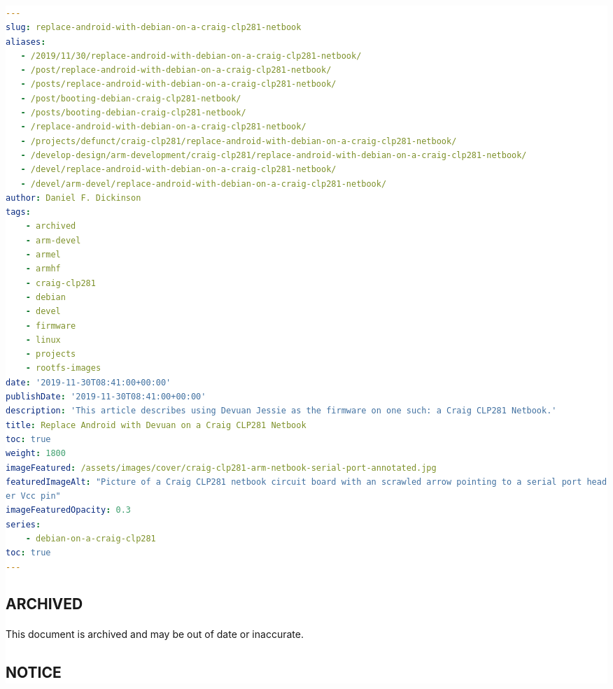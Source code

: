 ```yaml
---
slug: replace-android-with-debian-on-a-craig-clp281-netbook
aliases:
   - /2019/11/30/replace-android-with-debian-on-a-craig-clp281-netbook/
   - /post/replace-android-with-debian-on-a-craig-clp281-netbook/
   - /posts/replace-android-with-debian-on-a-craig-clp281-netbook/
   - /post/booting-debian-craig-clp281-netbook/
   - /posts/booting-debian-craig-clp281-netbook/
   - /replace-android-with-debian-on-a-craig-clp281-netbook/
   - /projects/defunct/craig-clp281/replace-android-with-debian-on-a-craig-clp281-netbook/
   - /develop-design/arm-development/craig-clp281/replace-android-with-debian-on-a-craig-clp281-netbook/
   - /devel/replace-android-with-debian-on-a-craig-clp281-netbook/
   - /devel/arm-devel/replace-android-with-debian-on-a-craig-clp281-netbook/
author: Daniel F. Dickinson
tags:
    - archived
    - arm-devel
    - armel
    - armhf
    - craig-clp281
    - debian
    - devel
    - firmware
    - linux
    - projects
    - rootfs-images
date: '2019-11-30T08:41:00+00:00'
publishDate: '2019-11-30T08:41:00+00:00'
description: 'This article describes using Devuan Jessie as the firmware on one such: a Craig CLP281 Netbook.'
title: Replace Android with Devuan on a Craig CLP281 Netbook
toc: true
weight: 1800
imageFeatured: /assets/images/cover/craig-clp281-arm-netbook-serial-port-annotated.jpg
featuredImageAlt: "Picture of a Craig CLP281 netbook circuit board with an scrawled arrow pointing to a serial port header Vcc pin"
imageFeaturedOpacity: 0.3
series:
    - debian-on-a-craig-clp281
toc: true
---
```


## ARCHIVED

This document is archived and may be out of date or inaccurate.

## NOTICE
